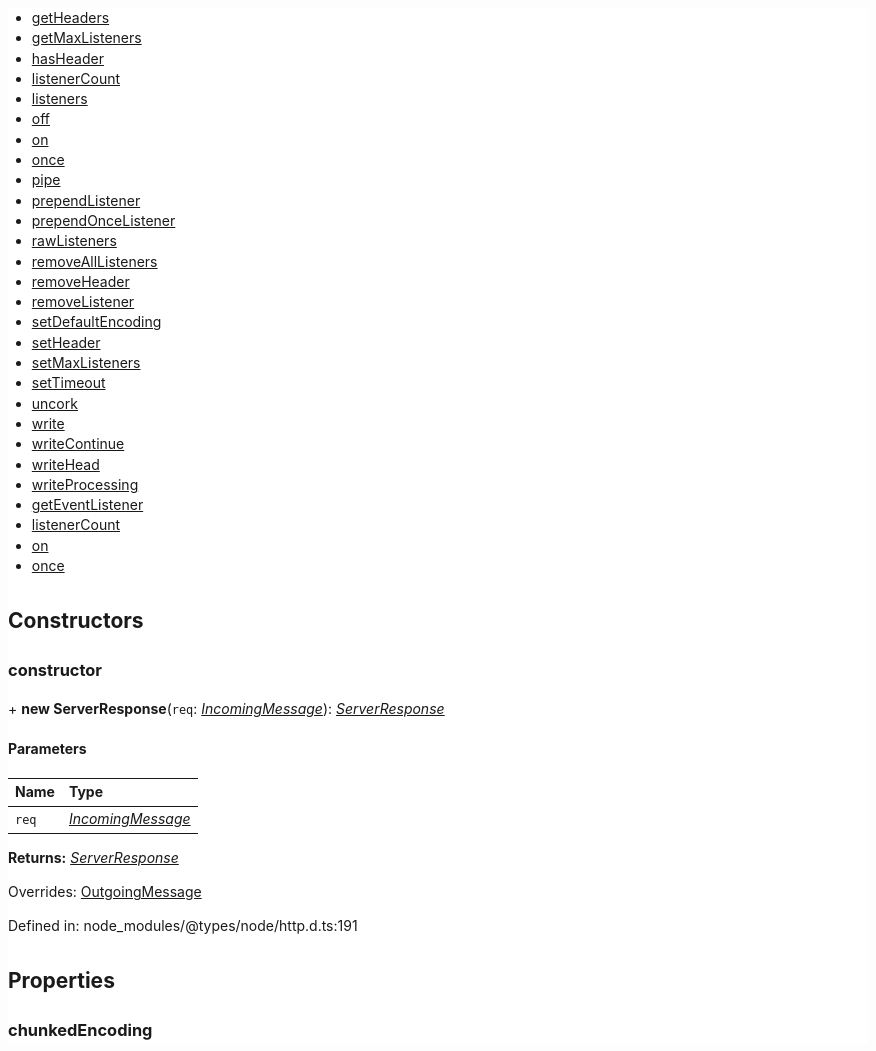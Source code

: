 - [getHeaders](http.serverresponse.md#getheaders)
- [getMaxListeners](http.serverresponse.md#getmaxlisteners)
- [hasHeader](http.serverresponse.md#hasheader)
- [listenerCount](http.serverresponse.md#listenercount)
- [listeners](http.serverresponse.md#listeners)
- [off](http.serverresponse.md#off)
- [on](http.serverresponse.md#on)
- [once](http.serverresponse.md#once)
- [pipe](http.serverresponse.md#pipe)
- [prependListener](http.serverresponse.md#prependlistener)
- [prependOnceListener](http.serverresponse.md#prependoncelistener)
- [rawListeners](http.serverresponse.md#rawlisteners)
- [removeAllListeners](http.serverresponse.md#removealllisteners)
- [removeHeader](http.serverresponse.md#removeheader)
- [removeListener](http.serverresponse.md#removelistener)
- [setDefaultEncoding](http.serverresponse.md#setdefaultencoding)
- [setHeader](http.serverresponse.md#setheader)
- [setMaxListeners](http.serverresponse.md#setmaxlisteners)
- [setTimeout](http.serverresponse.md#settimeout)
- [uncork](http.serverresponse.md#uncork)
- [write](http.serverresponse.md#write)
- [writeContinue](http.serverresponse.md#writecontinue)
- [writeHead](http.serverresponse.md#writehead)
- [writeProcessing](http.serverresponse.md#writeprocessing)
- [getEventListener](http.serverresponse.md#geteventlistener)
- [listenerCount](http.serverresponse.md#listenercount)
- [on](http.serverresponse.md#on)
- [once](http.serverresponse.md#once)

## Constructors

### constructor

\+ **new ServerResponse**(`req`: [*IncomingMessage*](http.incomingmessage.md)): [*ServerResponse*](http.serverresponse.md)

#### Parameters

| Name | Type |
| :------ | :------ |
| `req` | [*IncomingMessage*](http.incomingmessage.md) |

**Returns:** [*ServerResponse*](http.serverresponse.md)

Overrides: [OutgoingMessage](http.outgoingmessage.md)

Defined in: node_modules/@types/node/http.d.ts:191

## Properties

### chunkedEncoding
